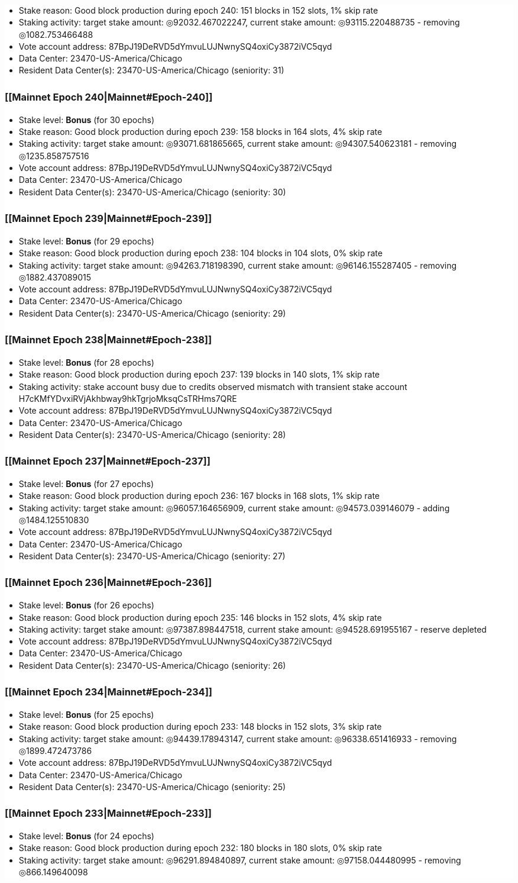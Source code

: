 * Stake reason: Good block production during epoch 240: 151 blocks in 152 slots, 1% skip rate
* Staking activity: target stake amount: ◎92032.467022247, current stake amount: ◎93115.220488735 - removing ◎1082.753466488
* Vote account address: 87BpJ19DeRVD5dYmvuLUJNwnySQ4oxiCy3872iVC5qyd
* Data Center: 23470-US-America/Chicago
* Resident Data Center(s): 23470-US-America/Chicago (seniority: 31)
### [[Mainnet Epoch 240|Mainnet#Epoch-240]]
* Stake level: **Bonus** (for 30 epochs)
* Stake reason: Good block production during epoch 239: 158 blocks in 164 slots, 4% skip rate
* Staking activity: target stake amount: ◎93071.681865665, current stake amount: ◎94307.540623181 - removing ◎1235.858757516
* Vote account address: 87BpJ19DeRVD5dYmvuLUJNwnySQ4oxiCy3872iVC5qyd
* Data Center: 23470-US-America/Chicago
* Resident Data Center(s): 23470-US-America/Chicago (seniority: 30)
### [[Mainnet Epoch 239|Mainnet#Epoch-239]]
* Stake level: **Bonus** (for 29 epochs)
* Stake reason: Good block production during epoch 238: 104 blocks in 104 slots, 0% skip rate
* Staking activity: target stake amount: ◎94263.718198390, current stake amount: ◎96146.155287405 - removing ◎1882.437089015
* Vote account address: 87BpJ19DeRVD5dYmvuLUJNwnySQ4oxiCy3872iVC5qyd
* Data Center: 23470-US-America/Chicago
* Resident Data Center(s): 23470-US-America/Chicago (seniority: 29)
### [[Mainnet Epoch 238|Mainnet#Epoch-238]]
* Stake level: **Bonus** (for 28 epochs)
* Stake reason: Good block production during epoch 237: 139 blocks in 140 slots, 1% skip rate
* Staking activity: stake account busy due to credits observed mismatch with transient stake account H7cKMfYDvxiRVjAkhbway9hkTgrjoMksqCsTRHms7QRE
* Vote account address: 87BpJ19DeRVD5dYmvuLUJNwnySQ4oxiCy3872iVC5qyd
* Data Center: 23470-US-America/Chicago
* Resident Data Center(s): 23470-US-America/Chicago (seniority: 28)
### [[Mainnet Epoch 237|Mainnet#Epoch-237]]
* Stake level: **Bonus** (for 27 epochs)
* Stake reason: Good block production during epoch 236: 167 blocks in 168 slots, 1% skip rate
* Staking activity: target stake amount: ◎96057.164656909, current stake amount: ◎94573.039146079 - adding ◎1484.125510830
* Vote account address: 87BpJ19DeRVD5dYmvuLUJNwnySQ4oxiCy3872iVC5qyd
* Data Center: 23470-US-America/Chicago
* Resident Data Center(s): 23470-US-America/Chicago (seniority: 27)
### [[Mainnet Epoch 236|Mainnet#Epoch-236]]
* Stake level: **Bonus** (for 26 epochs)
* Stake reason: Good block production during epoch 235: 146 blocks in 152 slots, 4% skip rate
* Staking activity: target stake amount: ◎97387.898447518, current stake amount: ◎94528.691955167 - reserve depleted
* Vote account address: 87BpJ19DeRVD5dYmvuLUJNwnySQ4oxiCy3872iVC5qyd
* Data Center: 23470-US-America/Chicago
* Resident Data Center(s): 23470-US-America/Chicago (seniority: 26)
### [[Mainnet Epoch 234|Mainnet#Epoch-234]]
* Stake level: **Bonus** (for 25 epochs)
* Stake reason: Good block production during epoch 233: 148 blocks in 152 slots, 3% skip rate
* Staking activity: target stake amount: ◎94439.178943147, current stake amount: ◎96338.651416933 - removing ◎1899.472473786
* Vote account address: 87BpJ19DeRVD5dYmvuLUJNwnySQ4oxiCy3872iVC5qyd
* Data Center: 23470-US-America/Chicago
* Resident Data Center(s): 23470-US-America/Chicago (seniority: 25)
### [[Mainnet Epoch 233|Mainnet#Epoch-233]]
* Stake level: **Bonus** (for 24 epochs)
* Stake reason: Good block production during epoch 232: 180 blocks in 180 slots, 0% skip rate
* Staking activity: target stake amount: ◎96291.894840897, current stake amount: ◎97158.044480995 - removing ◎866.149640098